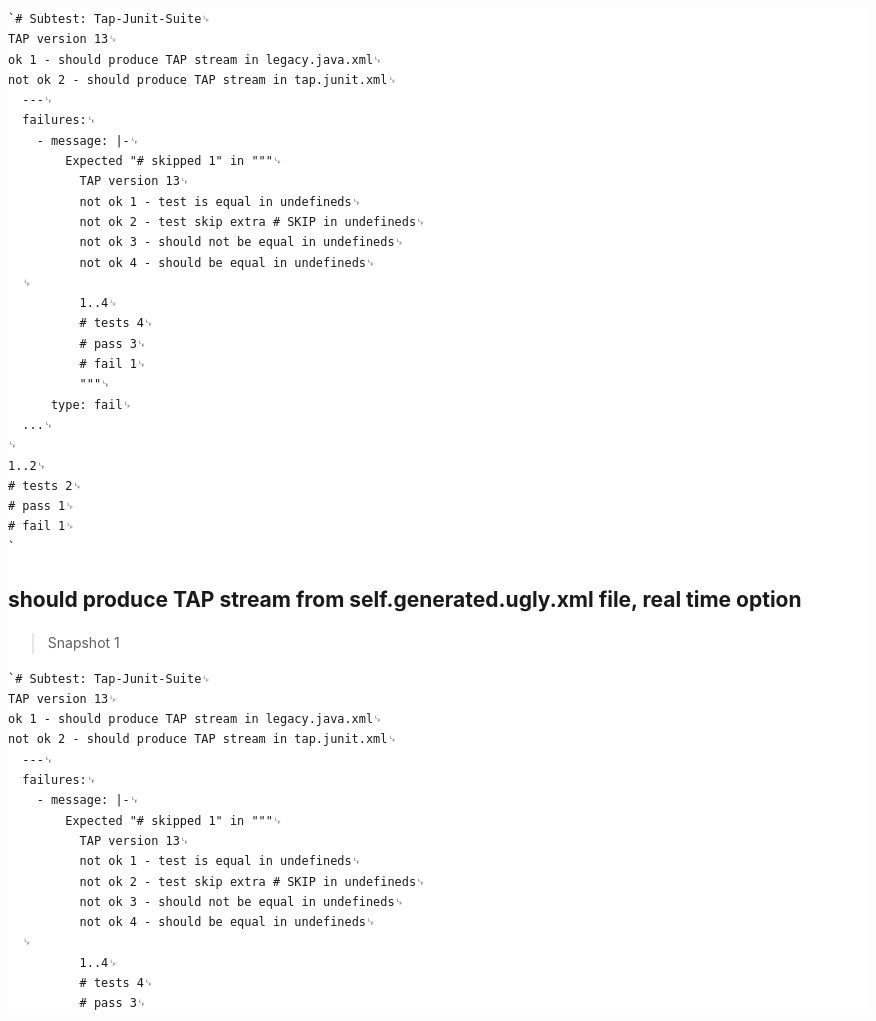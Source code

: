    `# Subtest: Tap-Junit-Suite␊
    TAP version 13␊
    ok 1 - should produce TAP stream in legacy.java.xml␊
    not ok 2 - should produce TAP stream in tap.junit.xml␊
      ---␊
      failures:␊
        - message: |-␊
            Expected "# skipped 1" in """␊
              TAP version 13␊
              not ok 1 - test is equal in undefineds␊
              not ok 2 - test skip extra # SKIP in undefineds␊
              not ok 3 - should not be equal in undefineds␊
              not ok 4 - should be equal in undefineds␊
      ␊
              1..4␊
              # tests 4␊
              # pass 3␊
              # fail 1␊
              """␊
          type: fail␊
      ...␊
    ␊
    1..2␊
    # tests 2␊
    # pass 1␊
    # fail 1␊
    `

## should produce TAP stream from self.generated.ugly.xml file, real time option

> Snapshot 1

    `# Subtest: Tap-Junit-Suite␊
    TAP version 13␊
    ok 1 - should produce TAP stream in legacy.java.xml␊
    not ok 2 - should produce TAP stream in tap.junit.xml␊
      ---␊
      failures:␊
        - message: |-␊
            Expected "# skipped 1" in """␊
              TAP version 13␊
              not ok 1 - test is equal in undefineds␊
              not ok 2 - test skip extra # SKIP in undefineds␊
              not ok 3 - should not be equal in undefineds␊
              not ok 4 - should be equal in undefineds␊
      ␊
              1..4␊
              # tests 4␊
              # pass 3␊